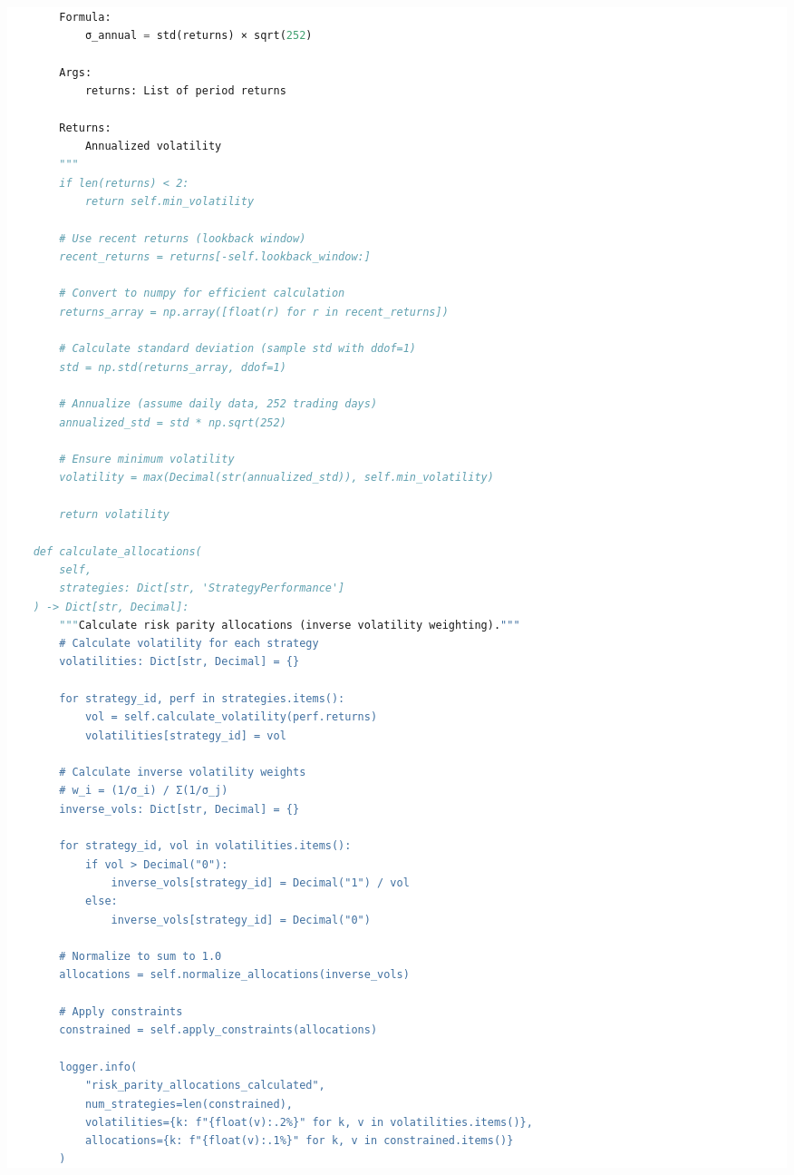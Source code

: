 ```python
        Formula:
            σ_annual = std(returns) × sqrt(252)

        Args:
            returns: List of period returns

        Returns:
            Annualized volatility
        """
        if len(returns) < 2:
            return self.min_volatility

        # Use recent returns (lookback window)
        recent_returns = returns[-self.lookback_window:]

        # Convert to numpy for efficient calculation
        returns_array = np.array([float(r) for r in recent_returns])

        # Calculate standard deviation (sample std with ddof=1)
        std = np.std(returns_array, ddof=1)

        # Annualize (assume daily data, 252 trading days)
        annualized_std = std * np.sqrt(252)

        # Ensure minimum volatility
        volatility = max(Decimal(str(annualized_std)), self.min_volatility)

        return volatility

    def calculate_allocations(
        self,
        strategies: Dict[str, 'StrategyPerformance']
    ) -> Dict[str, Decimal]:
        """Calculate risk parity allocations (inverse volatility weighting)."""
        # Calculate volatility for each strategy
        volatilities: Dict[str, Decimal] = {}

        for strategy_id, perf in strategies.items():
            vol = self.calculate_volatility(perf.returns)
            volatilities[strategy_id] = vol

        # Calculate inverse volatility weights
        # w_i = (1/σ_i) / Σ(1/σ_j)
        inverse_vols: Dict[str, Decimal] = {}

        for strategy_id, vol in volatilities.items():
            if vol > Decimal("0"):
                inverse_vols[strategy_id] = Decimal("1") / vol
            else:
                inverse_vols[strategy_id] = Decimal("0")

        # Normalize to sum to 1.0
        allocations = self.normalize_allocations(inverse_vols)

        # Apply constraints
        constrained = self.apply_constraints(allocations)

        logger.info(
            "risk_parity_allocations_calculated",
            num_strategies=len(constrained),
            volatilities={k: f"{float(v):.2%}" for k, v in volatilities.items()},
            allocations={k: f"{float(v):.1%}" for k, v in constrained.items()}
        )
```